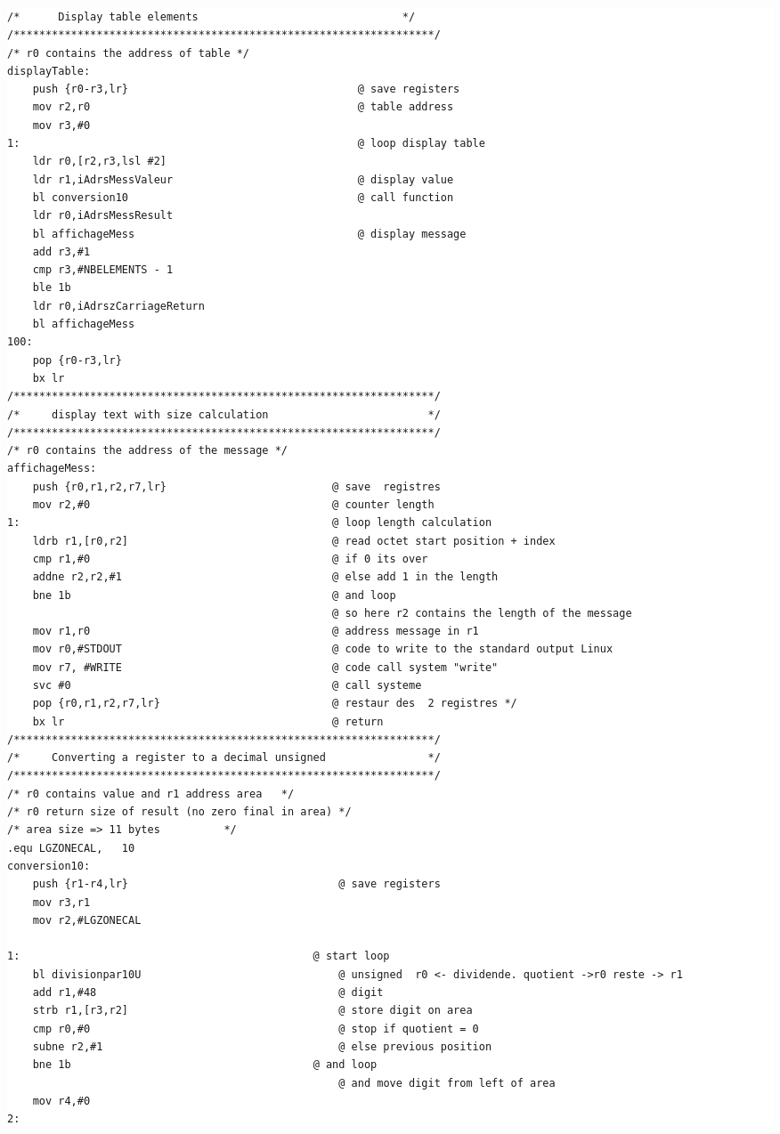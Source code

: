 ```ARM Assembly
/*      Display table elements                                */ 
/******************************************************************/
/* r0 contains the address of table */
displayTable:
    push {r0-r3,lr}                                    @ save registers
    mov r2,r0                                          @ table address
    mov r3,#0
1:                                                     @ loop display table
    ldr r0,[r2,r3,lsl #2]
    ldr r1,iAdrsMessValeur                             @ display value
    bl conversion10                                    @ call function
    ldr r0,iAdrsMessResult
    bl affichageMess                                   @ display message
    add r3,#1
    cmp r3,#NBELEMENTS - 1
    ble 1b
    ldr r0,iAdrszCarriageReturn
    bl affichageMess
100:
    pop {r0-r3,lr}
    bx lr
/******************************************************************/
/*     display text with size calculation                         */ 
/******************************************************************/
/* r0 contains the address of the message */
affichageMess:
    push {r0,r1,r2,r7,lr}                          @ save  registres
    mov r2,#0                                      @ counter length 
1:                                                 @ loop length calculation 
    ldrb r1,[r0,r2]                                @ read octet start position + index 
    cmp r1,#0                                      @ if 0 its over 
    addne r2,r2,#1                                 @ else add 1 in the length 
    bne 1b                                         @ and loop 
                                                   @ so here r2 contains the length of the message 
    mov r1,r0                                      @ address message in r1 
    mov r0,#STDOUT                                 @ code to write to the standard output Linux 
    mov r7, #WRITE                                 @ code call system "write" 
    svc #0                                         @ call systeme 
    pop {r0,r1,r2,r7,lr}                           @ restaur des  2 registres */ 
    bx lr                                          @ return  
/******************************************************************/
/*     Converting a register to a decimal unsigned                */ 
/******************************************************************/
/* r0 contains value and r1 address area   */
/* r0 return size of result (no zero final in area) */
/* area size => 11 bytes          */
.equ LGZONECAL,   10
conversion10:
    push {r1-r4,lr}                                 @ save registers 
    mov r3,r1
    mov r2,#LGZONECAL
 
1:	                                            @ start loop
    bl divisionpar10U                               @ unsigned  r0 <- dividende. quotient ->r0 reste -> r1
    add r1,#48                                      @ digit
    strb r1,[r3,r2]                                 @ store digit on area
    cmp r0,#0                                       @ stop if quotient = 0 
    subne r2,#1                                     @ else previous position
    bne 1b	                                    @ and loop
                                                    @ and move digit from left of area
    mov r4,#0
2:
```
